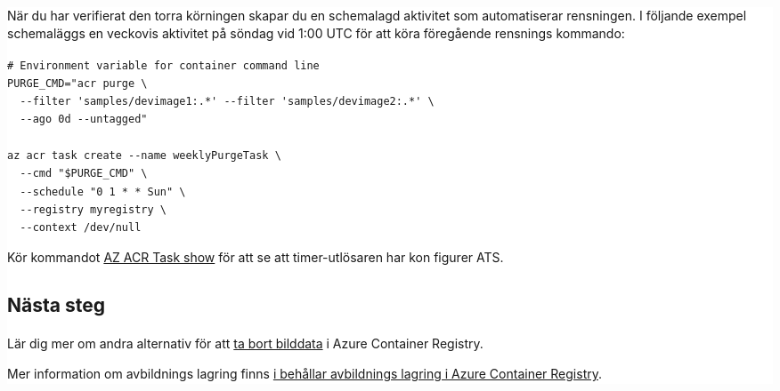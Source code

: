När du har verifierat den torra körningen skapar du en schemalagd aktivitet som automatiserar rensningen. I följande exempel schemaläggs en veckovis aktivitet på söndag vid 1:00 UTC för att köra föregående rensnings kommando:

```azurecli
# Environment variable for container command line
PURGE_CMD="acr purge \
  --filter 'samples/devimage1:.*' --filter 'samples/devimage2:.*' \
  --ago 0d --untagged"

az acr task create --name weeklyPurgeTask \
  --cmd "$PURGE_CMD" \
  --schedule "0 1 * * Sun" \
  --registry myregistry \
  --context /dev/null
```

Kör kommandot [AZ ACR Task show][az-acr-task-show] för att se att timer-utlösaren har kon figurer ATS.

## <a name="next-steps"></a>Nästa steg

Lär dig mer om andra alternativ för att [ta bort bilddata](container-registry-delete.md) i Azure Container Registry.

Mer information om avbildnings lagring finns [i behållar avbildnings lagring i Azure Container Registry](container-registry-storage.md).



[terms-of-use]: https://azure.microsoft.com/support/legal/preview-supplemental-terms/


[azure-cli-install]: /cli/azure/install-azure-cli
[az-acr-run]: /cli/azure/acr#az-acr-run
[az-acr-task-create]: /cli/azure/acr/task#az-acr-task-create
[az-acr-task-show]: /cli/azure/acr/task#az-acr-task-show

